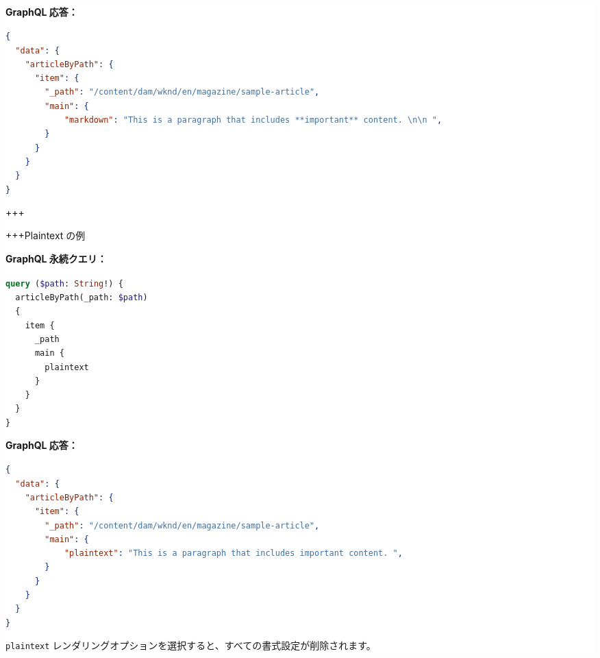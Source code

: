 **GraphQL 応答：**

```json
{
  "data": {
    "articleByPath": {
      "item": {
        "_path": "/content/dam/wknd/en/magazine/sample-article",
        "main": {
            "markdown": "This is a paragraph that includes **important** content. \n\n ",
        }
      }
    }
  }
}
```

+++

+++Plaintext の例

**GraphQL 永続クエリ：**

```graphql
query ($path: String!) {
  articleByPath(_path: $path)
  {
    item {
      _path
      main {
        plaintext
      }
    }
  }
}
```

**GraphQL 応答：**

```json
{
  "data": {
    "articleByPath": {
      "item": {
        "_path": "/content/dam/wknd/en/magazine/sample-article",
        "main": {
            "plaintext": "This is a paragraph that includes important content. ",
        }
      }
    }
  }
}
```

`plaintext` レンダリングオプションを選択すると、すべての書式設定が削除されます。
